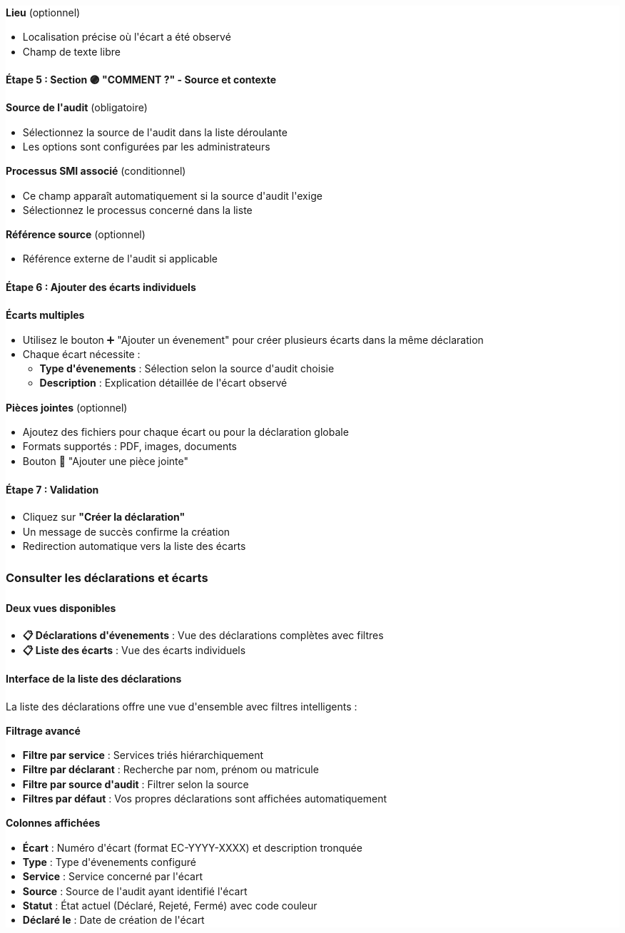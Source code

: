 **Lieu** (optionnel)
- Localisation précise où l'écart a été observé
- Champ de texte libre

#### Étape 5 : Section 🟣 "COMMENT ?" - Source et contexte
**Source de l'audit** (obligatoire)
- Sélectionnez la source de l'audit dans la liste déroulante
- Les options sont configurées par les administrateurs

**Processus SMI associé** (conditionnel)
- Ce champ apparaît automatiquement si la source d'audit l'exige
- Sélectionnez le processus concerné dans la liste

**Référence source** (optionnel)
- Référence externe de l'audit si applicable

#### Étape 6 : Ajouter des écarts individuels

**Écarts multiples**
- Utilisez le bouton ➕ "Ajouter un évenement" pour créer plusieurs écarts dans la même déclaration
- Chaque écart nécessite :
  - **Type d'évenements** : Sélection selon la source d'audit choisie
  - **Description** : Explication détaillée de l'écart observé

**Pièces jointes** (optionnel)
- Ajoutez des fichiers pour chaque écart ou pour la déclaration globale
- Formats supportés : PDF, images, documents
- Bouton 📎 "Ajouter une pièce jointe"

#### Étape 7 : Validation
- Cliquez sur **"Créer la déclaration"**
- Un message de succès confirme la création
- Redirection automatique vers la liste des écarts

### Consulter les déclarations et écarts

#### Deux vues disponibles
- **📋 Déclarations d'évenements** : Vue des déclarations complètes avec filtres
- **📋 Liste des écarts** : Vue des écarts individuels

#### Interface de la liste des déclarations
La liste des déclarations offre une vue d'ensemble avec filtres intelligents :

**Filtrage avancé**
- **Filtre par service** : Services triés hiérarchiquement
- **Filtre par déclarant** : Recherche par nom, prénom ou matricule
- **Filtre par source d'audit** : Filtrer selon la source
- **Filtres par défaut** : Vos propres déclarations sont affichées automatiquement

**Colonnes affichées**
- **Écart** : Numéro d'écart (format EC-YYYY-XXXX) et description tronquée
- **Type** : Type d'évenements configuré
- **Service** : Service concerné par l'écart
- **Source** : Source de l'audit ayant identifié l'écart
- **Statut** : État actuel (Déclaré, Rejeté, Fermé) avec code couleur
- **Déclaré le** : Date de création de l'écart
